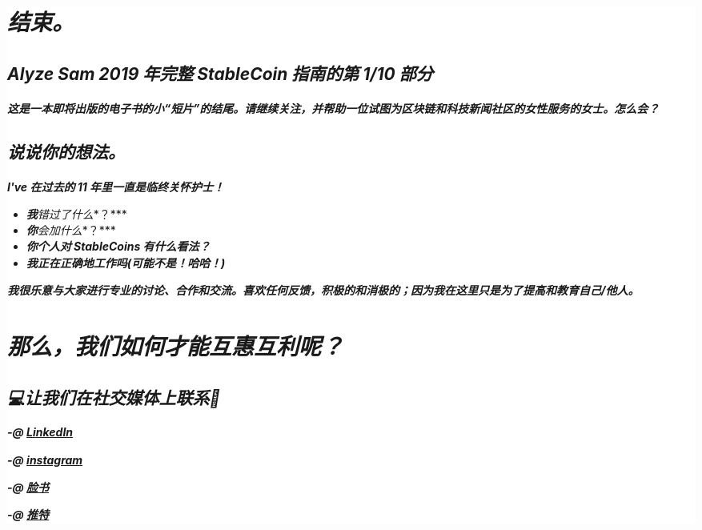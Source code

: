 
# ***结束。***

## ***Alyze Sam 2019 年完整 StableCoin 指南的第 1/10 部分***

***这是一本即将出版的电子书的小“短片”的结尾。请继续关注，并帮助一位试图为区块链和科技新闻社区的女性服务的女士。怎么会？***

## ***说说你的想法。***

***‍I've 在过去的 11 年里一直是临终关怀护士！***

*   ***我**错过了什么**？***
*   ***你**会加什么**？***
*   *****你个人对 StableCoins 有什么看法**？***
*   *****我正在正确地工作吗**(可能不是！哈哈！)***

***我很乐意与大家进行专业的讨论、合作和交流。**喜欢任何反馈**，积极的和消极的；因为我在这里只是为了提高和教育自己/他人。***

# ***那么，我们如何才能互惠互利呢？***

## ***💻让我们在社交媒体上联系📱***

***-@ [LinkedIn](http://linkedin.com/in/AlyzeSam/)***

***-@ [instagram](http://instagram.com/AlyzeSam/)***

***-@ [脸书](http://facebook.com/AlyzesAntidote/)***

***-@ [推特](http://twitter.com/@AlyzeSam)***
